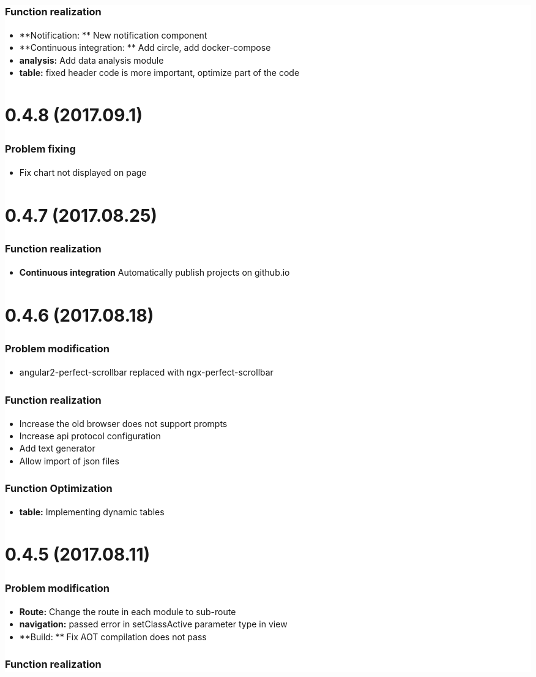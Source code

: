 ### Function realization
* **Notification: ** New notification component
* **Continuous integration: ** Add circle, add docker-compose
* **analysis:** Add data analysis module
* **table:** fixed header code is more important, optimize part of the code


# 0.4.8 (2017.09.1)

### Problem fixing

* Fix chart not displayed on page


# 0.4.7 (2017.08.25)

### Function realization

* **Continuous integration** Automatically publish projects on github.io


# 0.4.6 (2017.08.18)

### Problem modification

* angular2-perfect-scrollbar replaced with ngx-perfect-scrollbar

### Function realization

* Increase the old browser does not support prompts
* Increase api protocol configuration
* Add text generator
* Allow import of json files

### Function Optimization

* **table:** Implementing dynamic tables



# 0.4.5 (2017.08.11)


### Problem modification

* **Route:** Change the route in each module to sub-route
* **navigation:** passed error in setClassActive parameter type in view
* **Build: ** Fix AOT compilation does not pass


### Function realization
